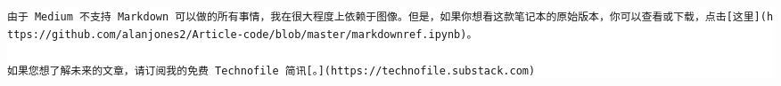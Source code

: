 ```
由于 Medium 不支持 Markdown 可以做的所有事情，我在很大程度上依赖于图像。但是，如果你想看这款笔记本的原始版本，你可以查看或下载，点击[这里](https://github.com/alanjones2/Article-code/blob/master/markdownref.ipynb)。

如果您想了解未来的文章，请订阅我的免费 Technofile 简讯[。](https://technofile.substack.com)